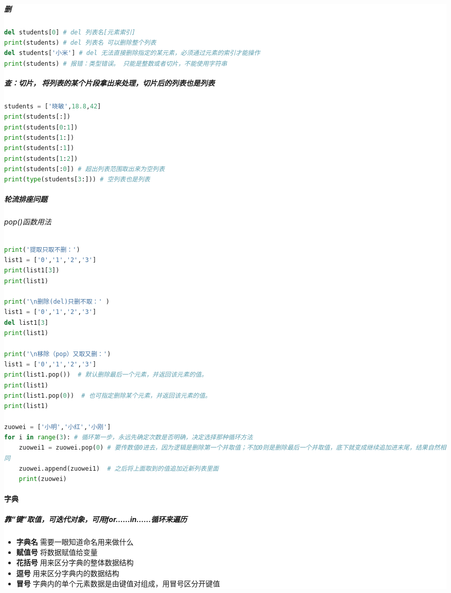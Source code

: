 ##### 删
```python
del students[0] # del 列表名[元素索引]
print(students) # del 列表名 可以删除整个列表
del students['小米'] # del 无法直接删除指定的某元素，必须通过元素的索引才能操作
print(students) # 报错：类型错误。 只能是整数或者切片，不能使用字符串
```

##### 查：切片， 将列表的某个片段拿出来处理，切片后的列表也是列表
```python
students = ['晓敏',18.8,42]
print(students[:])
print(students[0:1])
print(students[1:])
print(students[:1])
print(students[1:2])
print(students[:0]) # 超出列表范围取出来为空列表
print(type(students[3:])) # 空列表也是列表
```

##### 轮流排座问题

###### pop()函数用法
```python
print('提取只取不删：')
list1 = ['0','1','2','3']
print(list1[3])
print(list1)

print('\n删除(del)只删不取：' )
list1 = ['0','1','2','3']
del list1[3]
print(list1)

print('\n移除（pop）又取又删：')
list1 = ['0','1','2','3']
print(list1.pop())  # 默认删除最后一个元素，并返回该元素的值。
print(list1)
print(list1.pop(0))  # 也可指定删除某个元素，并返回该元素的值。
print(list1)

zuowei = ['小明','小红','小刚']
for i in range(3): # 循环第一步，永远先确定次数是否明确，决定选择那种循环方法
    zuowei1 = zuowei.pop(0) # 要传数值0进去，因为逻辑是删除第一个并取值；不加0则是删除最后一个并取值，底下就变成继续追加进末尾，结果自然相同
    zuowei.append(zuowei1)  # 之后将上面取到的值追加近新列表里面
    print(zuowei)
```

#### 字典

##### 靠“键”取值，可迭代对象，可用for……in……循环来遍历
- **字典名** 需要一眼知道命名用来做什么
- **赋值号** 将数据赋值给变量
- **花括号** 用来区分字典的整体数据结构
- **逗号** 用来区分字典内的数据结构
- **冒号** 字典内的单个元素数据是由键值对组成，用冒号区分开键值
